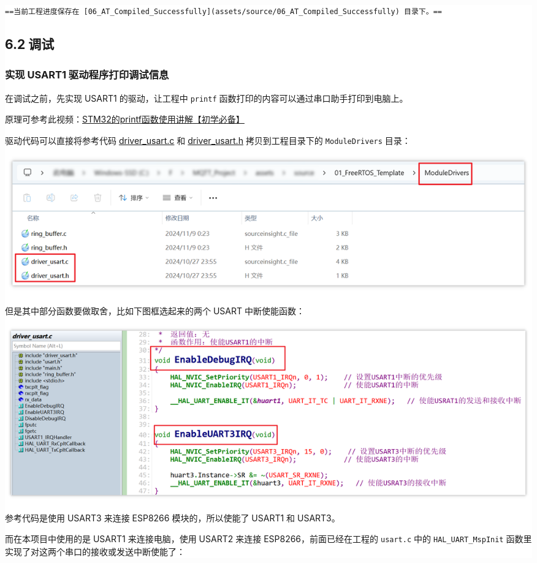     ==当前工程进度保存在 [06_AT_Compiled_Successfully](assets/source/06_AT_Compiled_Successfully) 目录下。==

## 6.2 调试

### 实现 USART1 驱动程序打印调试信息

在调试之前，先实现 USART1 的驱动，让工程中 `printf` 函数打印的内容可以通过串口助手打印到电脑上。

原理可参考此视频：[STM32的printf函数使用讲解【初学必备】](https://www.bilibili.com/video/BV1RV4y1d7Cv/?p=2&spm_id_from=333.788.top_right_bar_window_history.content.click&vd_source=5d9c7e3bfd7a01902b0da55d15722564)

驱动代码可以直接将参考代码 [driver_usart.c](assets/source/SampleCodes/01_FreeRTOS_Template/ModuleDrivers/driver_usart.c) 和 [driver_usart.h](assets/source/SampleCodes/01_FreeRTOS_Template/ModuleDrivers/driver_usart.h) 拷贝到工程目录下的 `ModuleDrivers` 目录：

![image-20241109235502799](./img/06_编写AT命令程序/image-20241109235502799.png)

但是其中部分函数要做取舍，比如下图框选起来的两个 USART 中断使能函数：

![image-20241110000139141](./img/06_编写AT命令程序/image-20241110000139141.png)

参考代码是使用 USART3 来连接 ESP8266 模块的，所以使能了 USART1 和 USART3。

而在本项目中使用的是 USART1 来连接电脑，使用 USART2 来连接 ESP8266，前面已经在工程的 `usart.c` 中的 `HAL_UART_MspInit` 函数里实现了对这两个串口的接收或发送中断使能了：
